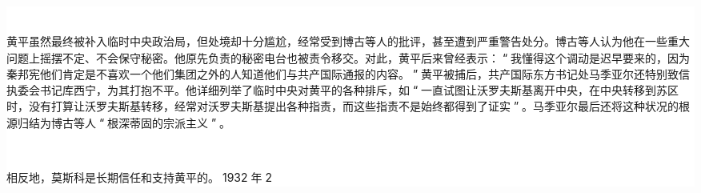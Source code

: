   </span>
  <br/>
 </p>
 <p class="p2">
  <span class="s1">
   黄平虽然最终被补入临时中央政治局，但处境却十分尴尬，经常受到博古等人的批评，甚至遭到严重警告处分。博古等人认为他在一些重大问题上摇摆不定、不会保守秘密。他原先负责的秘密电台也被责令移交。对此，黄平后来曾经表示：
  </span>
  <span class="s2">
   “
  </span>
  <span class="s1">
   我懂得这个调动是迟早要来的，因为秦邦宪他们肯定是不喜欢一个他们集团之外的人知道他们与共产国际通报的内容。
  </span>
  <span class="s2">
   ”
  </span>
  <span class="s1">
   黄平被捕后，共产国际东方书记处马季亚尔还特别致信执委会书记库西宁，为其打抱不平。他详细列举了临时中央对黄平的各种排斥，如
  </span>
  <span class="s2">
   “
  </span>
  <span class="s1">
   一直试图让沃罗夫斯基离开中央，在中央转移到苏区时，没有打算让沃罗夫斯基转移，经常对沃罗夫斯基提出各种指责，而这些指责不是始终都得到了证实
  </span>
  <span class="s2">
   ”
  </span>
  <span class="s1">
   。马季亚尔最后还将这种状况的根源归结为博古等人
  </span>
  <span class="s2">
   “
  </span>
  <span class="s1">
   根深蒂固的宗派主义
  </span>
  <span class="s2">
   ”
  </span>
  <span class="s1">
   。
  </span>
 </p>
 <p class="p1">
  <span class="s1">
  </span>
  <br/>
 </p>
 <p class="p2">
  <span class="s1">
   相反地，莫斯科是长期信任和支持黄平的。
  </span>
  <span class="s2">
   1932
  </span>
  <span class="s1">
   年
  </span>
  <span class="s2">
   2
  </span>
  <span class="s1">